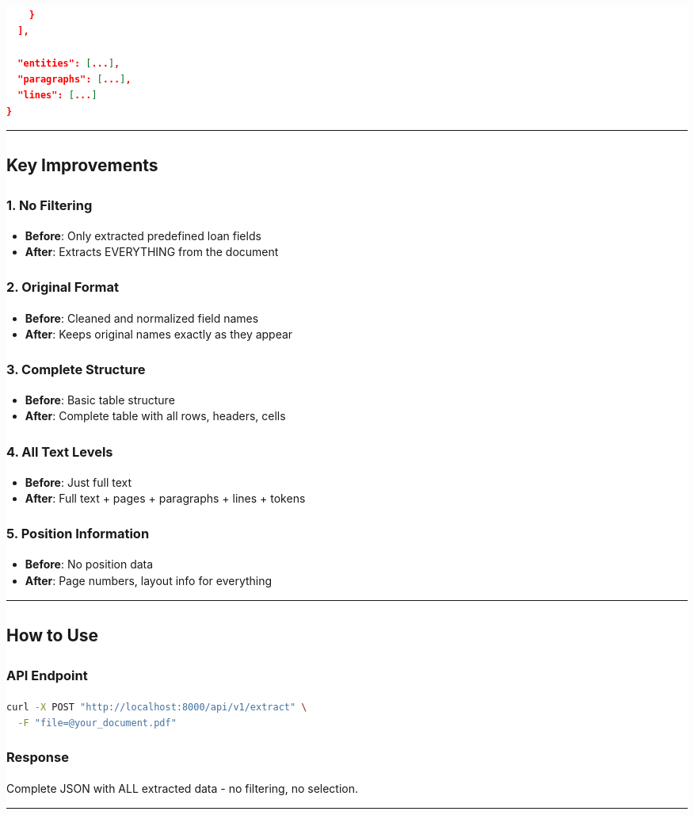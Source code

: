 ```json
    }
  ],
  
  "entities": [...],
  "paragraphs": [...],
  "lines": [...]
}
```

---

## Key Improvements

### 1. No Filtering
- **Before**: Only extracted predefined loan fields
- **After**: Extracts EVERYTHING from the document

### 2. Original Format
- **Before**: Cleaned and normalized field names
- **After**: Keeps original names exactly as they appear

### 3. Complete Structure
- **Before**: Basic table structure
- **After**: Complete table with all rows, headers, cells

### 4. All Text Levels
- **Before**: Just full text
- **After**: Full text + pages + paragraphs + lines + tokens

### 5. Position Information
- **Before**: No position data
- **After**: Page numbers, layout info for everything

---

## How to Use

### API Endpoint

```bash
curl -X POST "http://localhost:8000/api/v1/extract" \
  -F "file=@your_document.pdf"
```

### Response
Complete JSON with ALL extracted data - no filtering, no selection.

---
